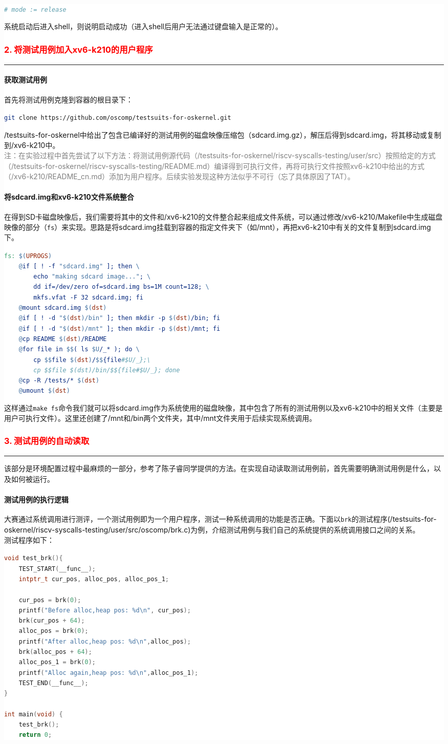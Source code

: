 ```makefile
# mode := release
```
系统启动后进入shell，则说明启动成功（进入shell后用户无法通过键盘输入是正常的）。
### <font color=red>2.  将测试用例加入xv6-k210的用户程序</font>
---
#### 获取测试用例
首先将测试用例克隆到容器的根目录下：  
```bash
git clone https://github.com/oscomp/testsuits-for-oskernel.git
```
/testsuits-for-oskernel中给出了包含已编译好的测试用例的磁盘映像压缩包（sdcard.img.gz），解压后得到sdcard.img，将其移动或复制到/xv6-k210中。  
<font color=grey>注：在实验过程中首先尝试了以下方法：将测试用例源代码（/testsuits-for-oskernel/riscv-syscalls-testing/user/src）按照给定的方式（/testsuits-for-oskernel/riscv-syscalls-testing/README.md）编译得到可执行文件，再将可执行文件按照xv6-k210中给出的方式（/xv6-k210/README_cn.md）添加为用户程序。后续实验发现这种方法似乎不可行（忘了具体原因了TAT）。</font>  
#### 将sdcard.img和xv6-k210文件系统整合
在得到SD卡磁盘映像后，我们需要将其中的文件和/xv6-k210的文件整合起来组成文件系统，可以通过修改/xv6-k210/Makefile中生成磁盘映像的部分（`fs`）来实现。思路是将sdcard.img挂载到容器的指定文件夹下（如/mnt），再把xv6-k210中有关的文件复制到sdcard.img下。
```makefile
fs: $(UPROGS)
	@if [ ! -f "sdcard.img" ]; then \
		echo "making sdcard image..."; \
		dd if=/dev/zero of=sdcard.img bs=1M count=128; \
		mkfs.vfat -F 32 sdcard.img; fi
	@mount sdcard.img $(dst)
	@if [ ! -d "$(dst)/bin" ]; then mkdir -p $(dst)/bin; fi
	@if [ ! -d "$(dst)/mnt" ]; then mkdir -p $(dst)/mnt; fi
	@cp README $(dst)/README
	@for file in $$( ls $U/_* ); do \
		cp $$file $(dst)/$${file#$U/_};\
		cp $$file $(dst)/bin/$${file#$U/_}; done
	@cp -R /tests/* $(dst)
	@umount $(dst)
```
这样通过`make fs`命令我们就可以将sdcard.img作为系统使用的磁盘映像，其中包含了所有的测试用例以及xv6-k210中的相关文件（主要是用户可执行文件）。这里还创建了/mnt和/bin两个文件夹，其中/mnt文件夹用于后续实现系统调用。
### <font color=red>3.  测试用例的自动读取</font>
---
该部分是环境配置过程中最麻烦的一部分，参考了陈子睿同学提供的方法。在实现自动读取测试用例前，首先需要明确测试用例是什么，以及如何被运行。  
#### 测试用例的执行逻辑
大赛通过系统调用进行测评，一个测试用例即为一个用户程序，测试一种系统调用的功能是否正确。下面以`brk`的测试程序(/testsuits-for-oskernel/riscv-syscalls-testing/user/src/oscomp/brk.c)为例，介绍测试用例与我们自己的系统提供的系统调用接口之间的关系。  
测试程序如下：
```c
void test_brk(){
    TEST_START(__func__);
    intptr_t cur_pos, alloc_pos, alloc_pos_1;

    cur_pos = brk(0);
    printf("Before alloc,heap pos: %d\n", cur_pos);
    brk(cur_pos + 64);
    alloc_pos = brk(0);
    printf("After alloc,heap pos: %d\n",alloc_pos);
    brk(alloc_pos + 64);
    alloc_pos_1 = brk(0);
    printf("Alloc again,heap pos: %d\n",alloc_pos_1);
    TEST_END(__func__);
}

int main(void) {
    test_brk();
    return 0;
```